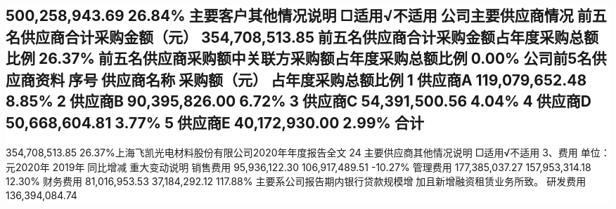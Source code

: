 500,258,943.69
26.84%
主要客户其他情况说明
□适用√不适用
公司主要供应商情况
前五名供应商合计采购金额（元）
354,708,513.85
前五名供应商合计采购金额占年度采购总额比例
26.37%
前五名供应商采购额中关联方采购额占年度采购总额比例
0.00%
公司前5名供应商资料
序号
供应商名称
采购额（元）
占年度采购总额比例
1
供应商A
119,079,652.48
8.85%
2
供应商B
90,395,826.00
6.72%
3
供应商C
54,391,500.56
4.04%
4
供应商D
50,668,604.81
3.77%
5
供应商E
40,172,930.00
2.99%
合计
--
354,708,513.85
26.37%上海飞凯光电材料股份有限公司2020年年度报告全文
24
主要供应商其他情况说明
□适用√不适用
3、费用
单位：元2020年
2019年
同比增减
重大变动说明
销售费用
95,936,122.30
106,917,489.51
-10.27%
管理费用
177,385,037.27
157,953,314.18
12.30%
财务费用
81,016,953.53
37,184,292.12
117.88%
主要系公司报告期内银行贷款规模增
加且新增融资租赁业务所致。
研发费用
136,394,084.74